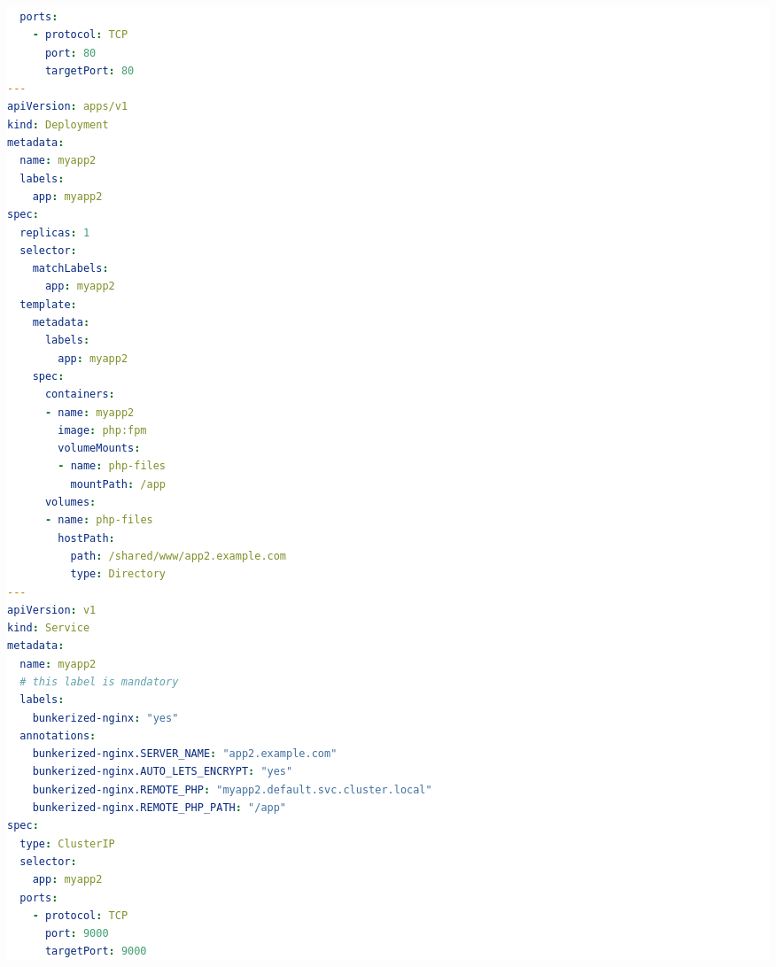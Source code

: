 ```yaml
  ports:
    - protocol: TCP
      port: 80
      targetPort: 80
---
apiVersion: apps/v1
kind: Deployment
metadata:
  name: myapp2
  labels:
    app: myapp2
spec:
  replicas: 1
  selector:
    matchLabels:
      app: myapp2
  template:
    metadata:
      labels:
        app: myapp2
    spec:
      containers:
      - name: myapp2
        image: php:fpm
        volumeMounts:
        - name: php-files
          mountPath: /app
      volumes:
      - name: php-files
        hostPath:
          path: /shared/www/app2.example.com
          type: Directory
---
apiVersion: v1
kind: Service
metadata:
  name: myapp2
  # this label is mandatory
  labels:
    bunkerized-nginx: "yes"
  annotations:
    bunkerized-nginx.SERVER_NAME: "app2.example.com"
    bunkerized-nginx.AUTO_LETS_ENCRYPT: "yes"
    bunkerized-nginx.REMOTE_PHP: "myapp2.default.svc.cluster.local"
    bunkerized-nginx.REMOTE_PHP_PATH: "/app"
spec:
  type: ClusterIP
  selector:
    app: myapp2
  ports:
    - protocol: TCP
      port: 9000
      targetPort: 9000
```
